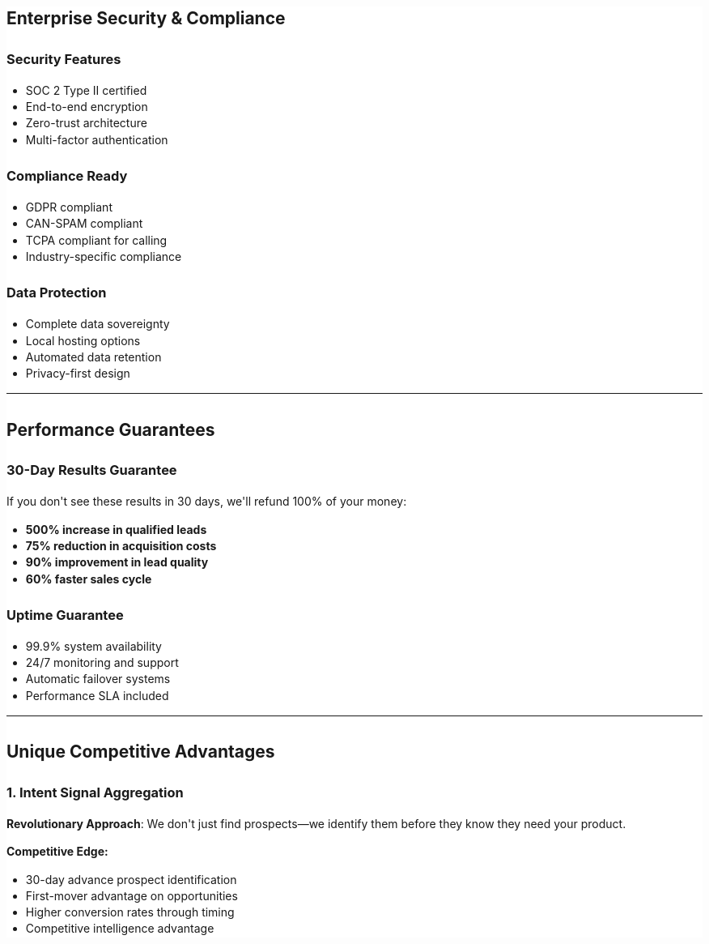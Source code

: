 
## Enterprise Security & Compliance

### Security Features
- SOC 2 Type II certified
- End-to-end encryption
- Zero-trust architecture
- Multi-factor authentication

### Compliance Ready
- GDPR compliant
- CAN-SPAM compliant
- TCPA compliant for calling
- Industry-specific compliance

### Data Protection
- Complete data sovereignty
- Local hosting options
- Automated data retention
- Privacy-first design

---

## Performance Guarantees

### 30-Day Results Guarantee
If you don't see these results in 30 days, we'll refund 100% of your money:

- **500% increase in qualified leads**
- **75% reduction in acquisition costs**
- **90% improvement in lead quality**
- **60% faster sales cycle**

### Uptime Guarantee
- 99.9% system availability
- 24/7 monitoring and support
- Automatic failover systems
- Performance SLA included

---

## Unique Competitive Advantages

### 1. Intent Signal Aggregation
**Revolutionary Approach**: We don't just find prospects—we identify them before they know they need your product.

**Competitive Edge:**
- 30-day advance prospect identification
- First-mover advantage on opportunities
- Higher conversion rates through timing
- Competitive intelligence advantage
